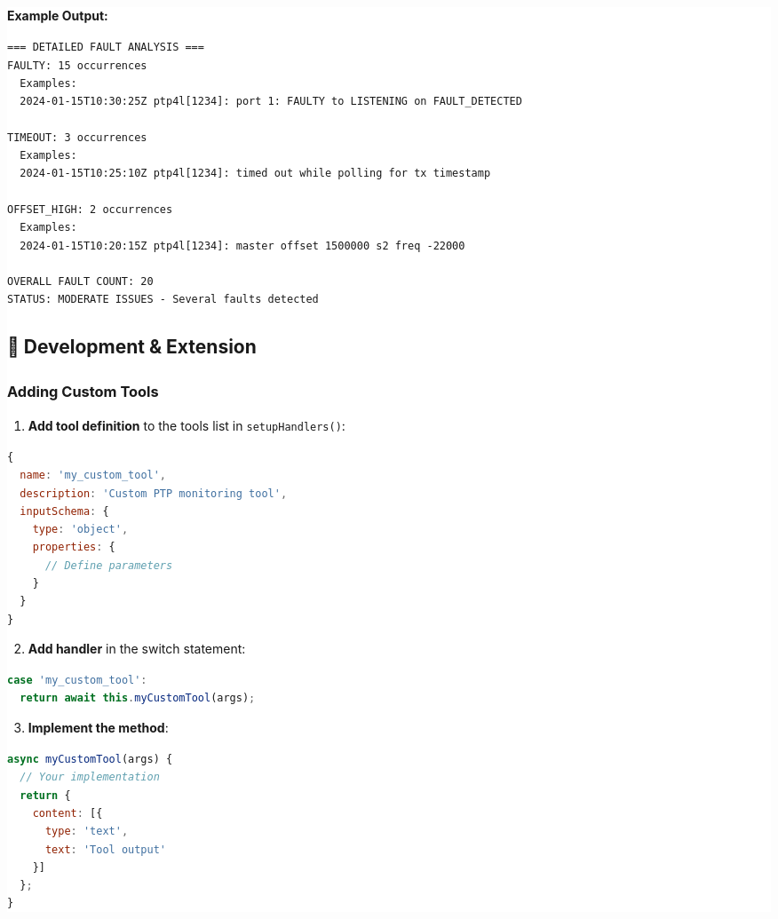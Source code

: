 **Example Output:**
```
=== DETAILED FAULT ANALYSIS ===
FAULTY: 15 occurrences
  Examples:
  2024-01-15T10:30:25Z ptp4l[1234]: port 1: FAULTY to LISTENING on FAULT_DETECTED

TIMEOUT: 3 occurrences
  Examples:
  2024-01-15T10:25:10Z ptp4l[1234]: timed out while polling for tx timestamp

OFFSET_HIGH: 2 occurrences
  Examples:
  2024-01-15T10:20:15Z ptp4l[1234]: master offset 1500000 s2 freq -22000

OVERALL FAULT COUNT: 20
STATUS: MODERATE ISSUES - Several faults detected
```

## 🔧 Development & Extension

### Adding Custom Tools

1. **Add tool definition** to the tools list in `setupHandlers()`:
```javascript
{
  name: 'my_custom_tool',
  description: 'Custom PTP monitoring tool',
  inputSchema: {
    type: 'object',
    properties: {
      // Define parameters
    }
  }
}
```

2. **Add handler** in the switch statement:
```javascript
case 'my_custom_tool':
  return await this.myCustomTool(args);
```

3. **Implement the method**:
```javascript
async myCustomTool(args) {
  // Your implementation
  return {
    content: [{
      type: 'text',
      text: 'Tool output'
    }]
  };
}
```
